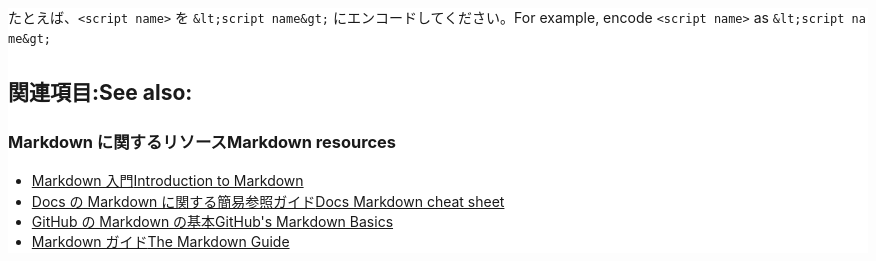 <span data-ttu-id="d0dd8-353">たとえば、`<script name>` を `&lt;script name&gt;` にエンコードしてください。</span><span class="sxs-lookup"><span data-stu-id="d0dd8-353">For example, encode `<script name>` as `&lt;script name&gt;`</span></span>

## <a name="see-also"></a><span data-ttu-id="d0dd8-354">関連項目:</span><span class="sxs-lookup"><span data-stu-id="d0dd8-354">See also:</span></span>

### <a name="markdown-resources"></a><span data-ttu-id="d0dd8-355">Markdown に関するリソース</span><span class="sxs-lookup"><span data-stu-id="d0dd8-355">Markdown resources</span></span>

- [<span data-ttu-id="d0dd8-356">Markdown 入門</span><span class="sxs-lookup"><span data-stu-id="d0dd8-356">Introduction to Markdown</span></span>](https://daringfireball.net/projects/markdown/syntax)
- [<span data-ttu-id="d0dd8-357">Docs の Markdown に関する簡易参照ガイド</span><span class="sxs-lookup"><span data-stu-id="d0dd8-357">Docs Markdown cheat sheet</span></span>](./media/documents/markdown-cheatsheet.pdf?raw=true)
- [<span data-ttu-id="d0dd8-358">GitHub の Markdown の基本</span><span class="sxs-lookup"><span data-stu-id="d0dd8-358">GitHub's Markdown Basics</span></span>](https://help.github.com/articles/markdown-basics/)
- [<span data-ttu-id="d0dd8-359">Markdown ガイド</span><span class="sxs-lookup"><span data-stu-id="d0dd8-359">The Markdown Guide</span></span>](https://www.markdownguide.org/)
